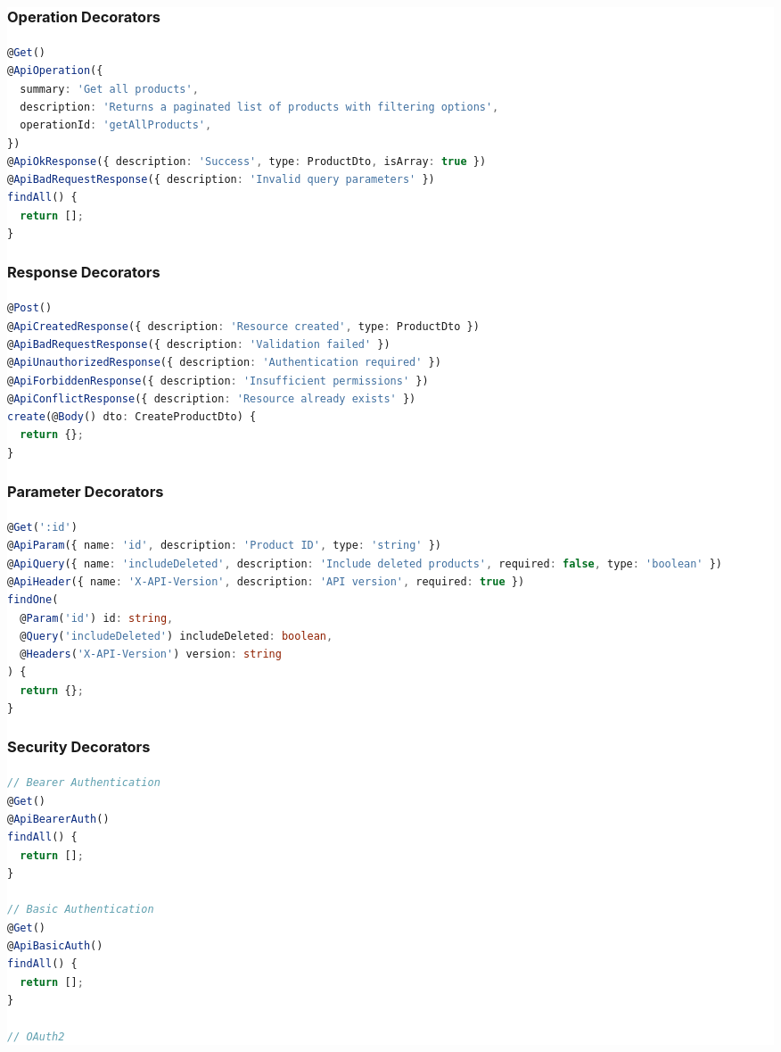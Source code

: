 ### Operation Decorators

```typescript
@Get()
@ApiOperation({
  summary: 'Get all products',
  description: 'Returns a paginated list of products with filtering options',
  operationId: 'getAllProducts',
})
@ApiOkResponse({ description: 'Success', type: ProductDto, isArray: true })
@ApiBadRequestResponse({ description: 'Invalid query parameters' })
findAll() {
  return [];
}
```

### Response Decorators

```typescript
@Post()
@ApiCreatedResponse({ description: 'Resource created', type: ProductDto })
@ApiBadRequestResponse({ description: 'Validation failed' })
@ApiUnauthorizedResponse({ description: 'Authentication required' })
@ApiForbiddenResponse({ description: 'Insufficient permissions' })
@ApiConflictResponse({ description: 'Resource already exists' })
create(@Body() dto: CreateProductDto) {
  return {};
}
```

### Parameter Decorators

```typescript
@Get(':id')
@ApiParam({ name: 'id', description: 'Product ID', type: 'string' })
@ApiQuery({ name: 'includeDeleted', description: 'Include deleted products', required: false, type: 'boolean' })
@ApiHeader({ name: 'X-API-Version', description: 'API version', required: true })
findOne(
  @Param('id') id: string,
  @Query('includeDeleted') includeDeleted: boolean,
  @Headers('X-API-Version') version: string
) {
  return {};
}
```

### Security Decorators

```typescript
// Bearer Authentication
@Get()
@ApiBearerAuth()
findAll() {
  return [];
}

// Basic Authentication
@Get()
@ApiBasicAuth()
findAll() {
  return [];
}

// OAuth2
```